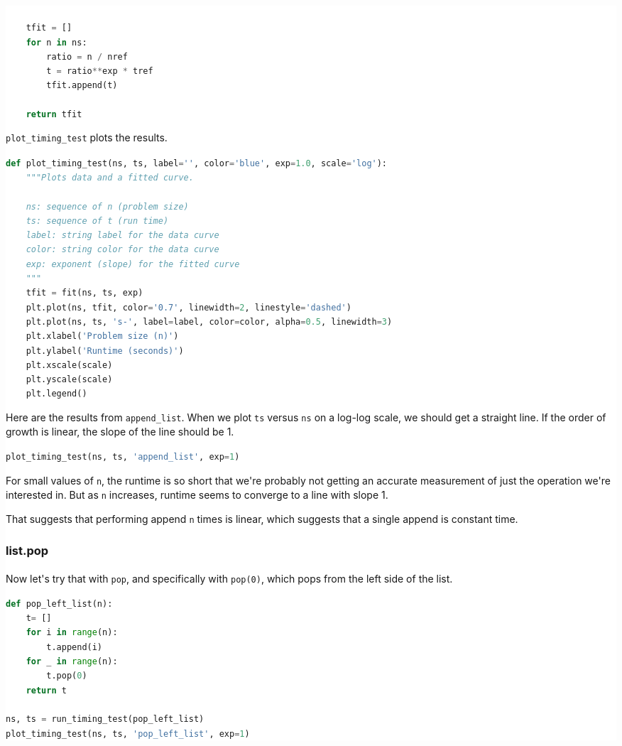 ```python

    tfit = []
    for n in ns:
        ratio = n / nref
        t = ratio**exp * tref
        tfit.append(t)

    return tfit
```

`plot_timing_test` plots the results.


```python
def plot_timing_test(ns, ts, label='', color='blue', exp=1.0, scale='log'):
    """Plots data and a fitted curve.

    ns: sequence of n (problem size)
    ts: sequence of t (run time)
    label: string label for the data curve
    color: string color for the data curve
    exp: exponent (slope) for the fitted curve
    """
    tfit = fit(ns, ts, exp)
    plt.plot(ns, tfit, color='0.7', linewidth=2, linestyle='dashed')
    plt.plot(ns, ts, 's-', label=label, color=color, alpha=0.5, linewidth=3)
    plt.xlabel('Problem size (n)')
    plt.ylabel('Runtime (seconds)')
    plt.xscale(scale)
    plt.yscale(scale)
    plt.legend()
```

Here are the results from `append_list`.  When we plot `ts` versus `ns` on a log-log scale, we should get a straight line.  If the order of growth is linear, the slope of the line should be 1. 


```python
plot_timing_test(ns, ts, 'append_list', exp=1)
```

For small values of `n`, the runtime is so short that we're probably not getting an accurate measurement of just the operation we're interested in.  But as `n` increases, runtime seems to converge to a line with slope 1.  

That suggests that performing append `n` times is linear, which suggests that a single append is constant time.  

### list.pop

Now let's try that with `pop`, and specifically with `pop(0)`, which pops from the left side of the list.


```python
def pop_left_list(n):
    t= []
    for i in range(n):
        t.append(i)
    for _ in range(n):
        t.pop(0)
    return t

ns, ts = run_timing_test(pop_left_list)
plot_timing_test(ns, ts, 'pop_left_list', exp=1)
```

